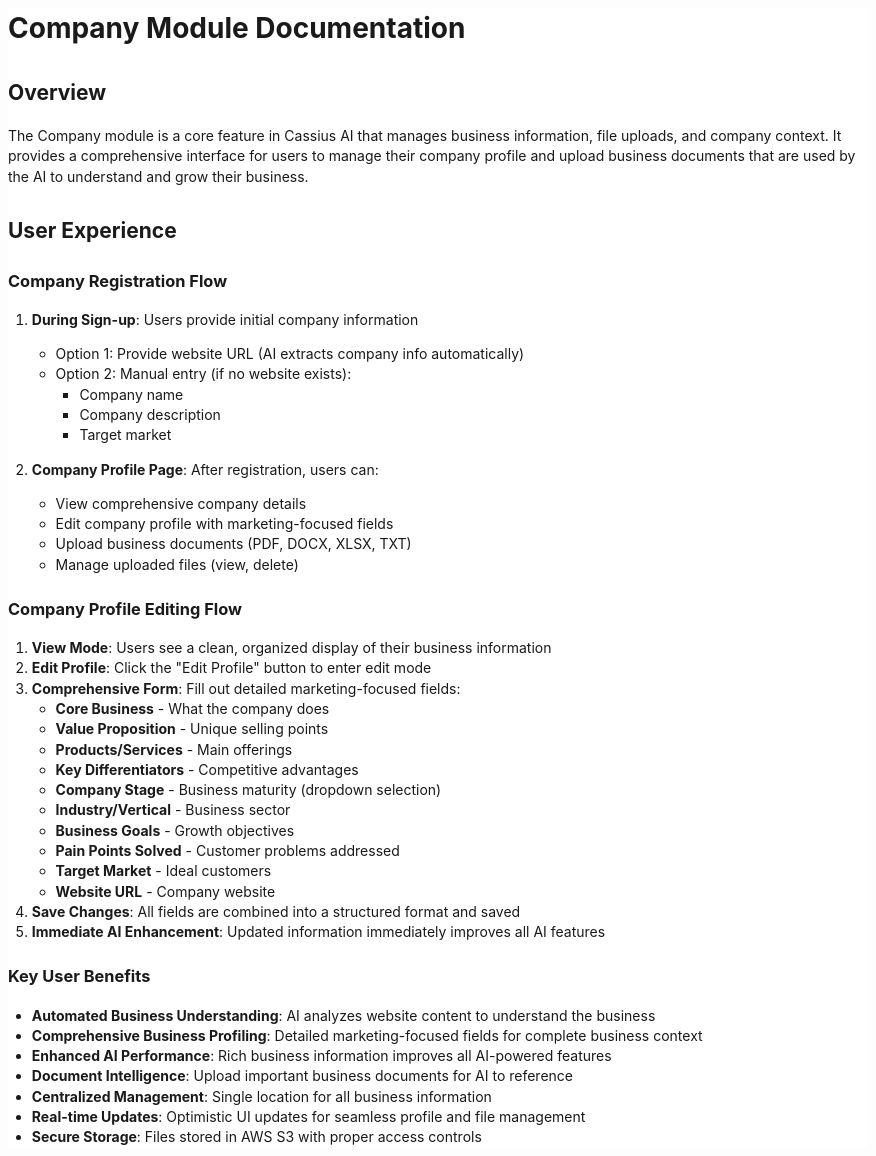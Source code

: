 # Company Module Documentation

## Overview

The Company module is a core feature in Cassius AI that manages business information, file uploads, and company context. It provides a comprehensive interface for users to manage their company profile and upload business documents that are used by the AI to understand and grow their business.

## User Experience

### Company Registration Flow

1. **During Sign-up**: Users provide initial company information
   - Option 1: Provide website URL (AI extracts company info automatically)
   - Option 2: Manual entry (if no website exists):
     - Company name
     - Company description  
     - Target market

2. **Company Profile Page**: After registration, users can:
   - View comprehensive company details
   - Edit company profile with marketing-focused fields
   - Upload business documents (PDF, DOCX, XLSX, TXT)
   - Manage uploaded files (view, delete)

### Company Profile Editing Flow

1. **View Mode**: Users see a clean, organized display of their business information
2. **Edit Profile**: Click the "Edit Profile" button to enter edit mode
3. **Comprehensive Form**: Fill out detailed marketing-focused fields:
   - **Core Business** - What the company does
   - **Value Proposition** - Unique selling points
   - **Products/Services** - Main offerings
   - **Key Differentiators** - Competitive advantages
   - **Company Stage** - Business maturity (dropdown selection)
   - **Industry/Vertical** - Business sector
   - **Business Goals** - Growth objectives
   - **Pain Points Solved** - Customer problems addressed
   - **Target Market** - Ideal customers
   - **Website URL** - Company website
4. **Save Changes**: All fields are combined into a structured format and saved
5. **Immediate AI Enhancement**: Updated information immediately improves all AI features

### Key User Benefits

- **Automated Business Understanding**: AI analyzes website content to understand the business
- **Comprehensive Business Profiling**: Detailed marketing-focused fields for complete business context
- **Enhanced AI Performance**: Rich business information improves all AI-powered features
- **Document Intelligence**: Upload important business documents for AI to reference
- **Centralized Management**: Single location for all business information
- **Real-time Updates**: Optimistic UI updates for seamless profile and file management
- **Secure Storage**: Files stored in AWS S3 with proper access controls

